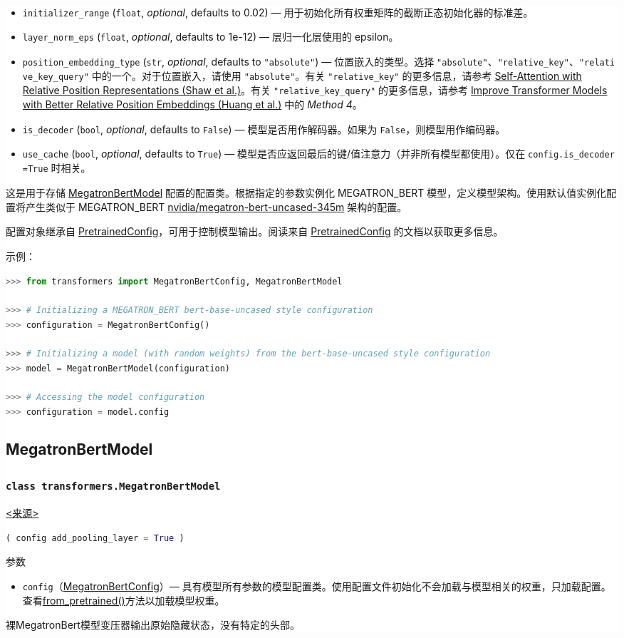 +   `initializer_range` (`float`, *optional*, defaults to 0.02) — 用于初始化所有权重矩阵的截断正态初始化器的标准差。

+   `layer_norm_eps` (`float`, *optional*, defaults to 1e-12) — 层归一化层使用的 epsilon。

+   `position_embedding_type` (`str`, *optional*, defaults to `"absolute"`) — 位置嵌入的类型。选择 `"absolute"`、`"relative_key"`、`"relative_key_query"` 中的一个。对于位置嵌入，请使用 `"absolute"`。有关 `"relative_key"` 的更多信息，请参考 [Self-Attention with Relative Position Representations (Shaw et al.)](https://arxiv.org/abs/1803.02155)。有关 `"relative_key_query"` 的更多信息，请参考 [Improve Transformer Models with Better Relative Position Embeddings (Huang et al.)](https://arxiv.org/abs/2009.13658) 中的 *Method 4*。

+   `is_decoder` (`bool`, *optional*, defaults to `False`) — 模型是否用作解码器。如果为 `False`，则模型用作编码器。

+   `use_cache` (`bool`, *optional*, defaults to `True`) — 模型是否应返回最后的键/值注意力（并非所有模型都使用）。仅在 `config.is_decoder=True` 时相关。

这是用于存储 [MegatronBertModel](/docs/transformers/v4.37.2/en/model_doc/megatron-bert#transformers.MegatronBertModel) 配置的配置类。根据指定的参数实例化 MEGATRON_BERT 模型，定义模型架构。使用默认值实例化配置将产生类似于 MEGATRON_BERT [nvidia/megatron-bert-uncased-345m](https://huggingface.co/nvidia/megatron-bert-uncased-345m) 架构的配置。

配置对象继承自 [PretrainedConfig](/docs/transformers/v4.37.2/en/main_classes/configuration#transformers.PretrainedConfig)，可用于控制模型输出。阅读来自 [PretrainedConfig](/docs/transformers/v4.37.2/en/main_classes/configuration#transformers.PretrainedConfig) 的文档以获取更多信息。

示例：

```py
>>> from transformers import MegatronBertConfig, MegatronBertModel

>>> # Initializing a MEGATRON_BERT bert-base-uncased style configuration
>>> configuration = MegatronBertConfig()

>>> # Initializing a model (with random weights) from the bert-base-uncased style configuration
>>> model = MegatronBertModel(configuration)

>>> # Accessing the model configuration
>>> configuration = model.config
```

## MegatronBertModel

### `class transformers.MegatronBertModel`

[<来源>](https://github.com/huggingface/transformers/blob/v4.37.2/src/transformers/models/megatron_bert/modeling_megatron_bert.py#L828)

```py
( config add_pooling_layer = True )
```

参数

+   `config`（[MegatronBertConfig](/docs/transformers/v4.37.2/en/model_doc/megatron-bert#transformers.MegatronBertConfig)）— 具有模型所有参数的模型配置类。使用配置文件初始化不会加载与模型相关的权重，只加载配置。查看[from_pretrained()](/docs/transformers/v4.37.2/en/main_classes/model#transformers.PreTrainedModel.from_pretrained)方法以加载模型权重。

裸MegatronBert模型变压器输出原始隐藏状态，没有特定的头部。
